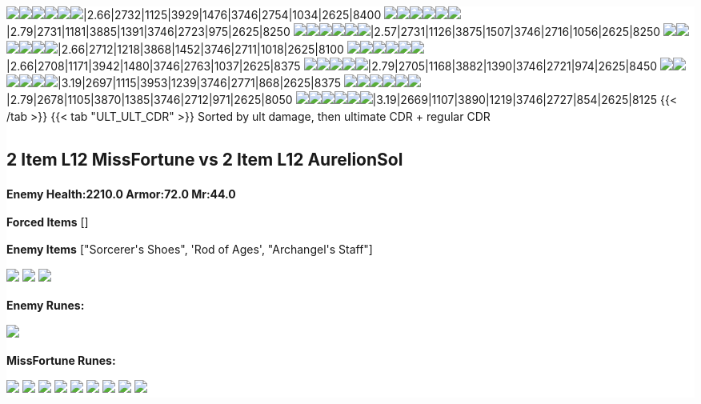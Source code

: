![](/item/3074.png)![](/item/6695.png)![](/item/1001.png)![](/item/1055.png)![](/item/1038.png)![](/item/1036.png)|2.66|2732|1125|3929|1476|3746|2754|1034|2625|8400
![](/item/3179.png)![](/item/3036.png)![](/item/1001.png)![](/item/1053.png)![](/item/1055.png)![](/item/1038.png)|2.79|2731|1181|3885|1391|3746|2723|975|2625|8250
![](/item/3179.png)![](/item/6696.png)![](/item/1001.png)![](/item/1053.png)![](/item/1055.png)![](/item/1038.png)|2.57|2731|1126|3875|1507|3746|2716|1056|2625|8250
![](/item/6691.png)![](/item/3087.png)![](/item/1001.png)![](/item/1053.png)![](/item/1055.png)![](/item/1036.png)|2.66|2712|1218|3868|1452|3746|2711|1018|2625|8100
![](/item/3074.png)![](/item/3036.png)![](/item/1001.png)![](/item/1055.png)![](/item/1037.png)![](/item/1036.png)|2.66|2708|1171|3942|1480|3746|2763|1037|2625|8375
![](/item/6676.png)![](/item/3036.png)![](/item/1053.png)![](/item/1055.png)![](/item/3006.png)|2.79|2705|1168|3882|1390|3746|2721|974|2625|8450
![](/item/3074.png)![](/item/6696.png)![](/item/1001.png)![](/item/1055.png)![](/item/1037.png)![](/item/1036.png)|3.19|2697|1115|3953|1239|3746|2771|868|2625|8375
![](/item/6676.png)![](/item/3006.png)![](/item/1053.png)![](/item/1055.png)![](/item/1038.png)![](/item/1038.png)|2.79|2678|1105|3870|1385|3746|2712|971|2625|8050
![](/item/6696.png)![](/item/6695.png)![](/item/1001.png)![](/item/1053.png)![](/item/1055.png)![](/item/1037.png)|3.19|2669|1107|3890|1219|3746|2727|854|2625|8125
{{< /tab >}}
{{< tab "ULT_ULT_CDR" >}}
Sorted by ult damage, then ultimate CDR + regular CDR
## 2 Item L12 MissFortune vs 2 Item L12 AurelionSol

**Enemy Health:2210.0 Armor:72.0 Mr:44.0**


**Forced Items** []








**Enemy Items** ["Sorcerer's Shoes", 'Rod of Ages', "Archangel's Staff"]





![](/item/3020.png)
![](/item/6657.png)
![](/item/3003.png)



**Enemy Runes:**





![](/StatMods/StatModsArmorIcon.png)



**MissFortune Runes:**


![](/Styles/Precision/PressTheAttack/PressTheAttack.png)
![](/Styles/Precision/Overheal.png)
![](/Styles/Precision/LegendAlacrity/LegendAlacrity.png)
![](/Styles/Precision/CutDown/CutDown.png)
![](/Styles/Sorcery/AbsoluteFocus/AbsoluteFocus.png)
![](/Styles/Sorcery/GatheringStorm/GatheringStorm.png)
![](/StatMods/StatModsAttackSpeedIcon.png)
![](/StatMods/StatModsAdaptiveForceIcon.png)
![](/StatMods/StatModsArmorIcon.png)
